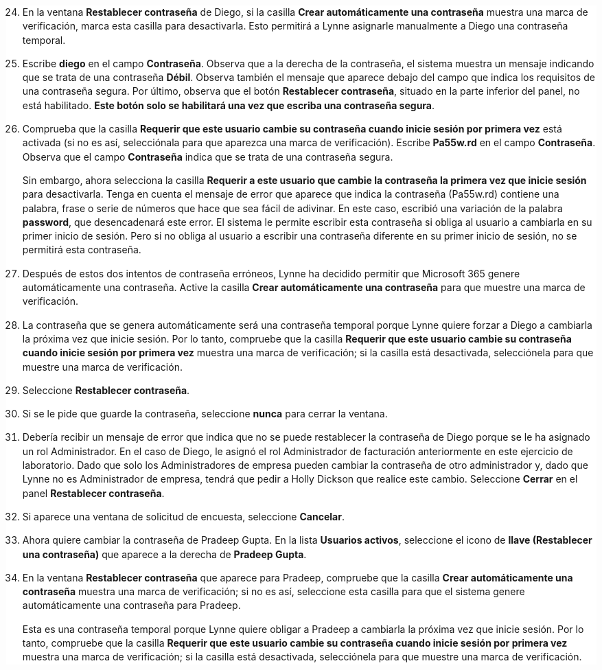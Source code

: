 24. En la ventana **Restablecer contraseña** de Diego, si la casilla **Crear automáticamente una contraseña** muestra una marca de verificación, marca esta casilla para desactivarla. Esto permitirá a Lynne asignarle manualmente a Diego una contraseña temporal.  

25. Escribe **diego** en el campo **Contraseña**. Observa que a la derecha de la contraseña, el sistema muestra un mensaje indicando que se trata de una contraseña **Débil**. Observa también el mensaje que aparece debajo del campo que indica los requisitos de una contraseña segura. Por último, observa que el botón **Restablecer contraseña**, situado en la parte inferior del panel, no está habilitado. **Este botón solo se habilitará una vez que escriba una contraseña segura**.  

26. Comprueba que la casilla **Requerir que este usuario cambie su contraseña cuando inicie sesión por primera vez** está activada (si no es así, selecciónala para que aparezca una marca de verificación). Escribe **Pa55w.rd** en el campo **Contraseña**. Observa que el campo **Contraseña** indica que se trata de una contraseña segura. <br/>

    Sin embargo, ahora selecciona la casilla **Requerir a este usuario que cambie la contraseña la primera vez que inicie sesión** para desactivarla. Tenga en cuenta el mensaje de error que aparece que indica la contraseña (Pa55w.rd) contiene una palabra, frase o serie de números que hace que sea fácil de adivinar. En este caso, escribió una variación de la palabra **password**, que desencadenará este error. El sistema le permite escribir esta contraseña si obliga al usuario a cambiarla en su primer inicio de sesión. Pero si no obliga al usuario a escribir una contraseña diferente en su primer inicio de sesión, no se permitirá esta contraseña.

27. Después de estos dos intentos de contraseña erróneos, Lynne ha decidido permitir que Microsoft 365 genere automáticamente una contraseña. Active la casilla **Crear automáticamente una contraseña** para que muestre una marca de verificación. 
    
28. La contraseña que se genera automáticamente será una contraseña temporal porque Lynne quiere forzar a Diego a cambiarla la próxima vez que inicie sesión. Por lo tanto, compruebe que la casilla **Requerir que este usuario cambie su contraseña cuando inicie sesión por primera vez** muestra una marca de verificación; si la casilla está desactivada, selecciónela para que muestre una marca de verificación.

29. Seleccione **Restablecer contraseña**.

30. Si se le pide que guarde la contraseña, seleccione **nunca** para cerrar la ventana.

31. Debería recibir un mensaje de error que indica que no se puede restablecer la contraseña de Diego porque se le ha asignado un rol Administrador. En el caso de Diego, le asignó el rol Administrador de facturación anteriormente en este ejercicio de laboratorio. Dado que solo los Administradores de empresa pueden cambiar la contraseña de otro administrador y, dado que Lynne no es Administrador de empresa, tendrá que pedir a Holly Dickson que realice este cambio. Seleccione **Cerrar** en el panel **Restablecer contraseña**. 

32. Si aparece una ventana de solicitud de encuesta, seleccione **Cancelar**.

33. Ahora quiere cambiar la contraseña de Pradeep Gupta. En la lista **Usuarios activos**, seleccione el icono de **llave (Restablecer una contraseña)** que aparece a la derecha de **Pradeep Gupta**. 

34. En la ventana **Restablecer contraseña** que aparece para Pradeep, compruebe que la casilla **Crear automáticamente una contraseña** muestra una marca de verificación; si no es así, seleccione esta casilla para que el sistema genere automáticamente una contraseña para Pradeep.  <br/>

    Esta es una contraseña temporal porque Lynne quiere obligar a Pradeep a cambiarla la próxima vez que inicie sesión. Por lo tanto, compruebe que la casilla **Requerir que este usuario cambie su contraseña cuando inicie sesión por primera vez** muestra una marca de verificación; si la casilla está desactivada, selecciónela para que muestre una marca de verificación.
    